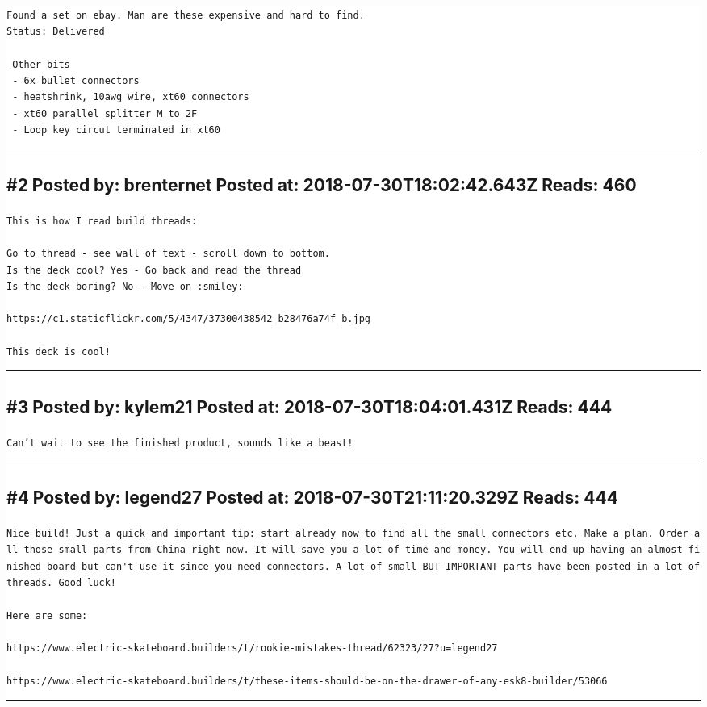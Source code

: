 ```
Found a set on ebay. Man are these expensive and hard to find.
Status: Delivered

-Other bits
 - 6x bullet connectors
 - heatshrink, 10awg wire, xt60 connectors
 - xt60 parallel splitter M to 2F
 - Loop key circut terminated in xt60
```

---
## \#2 Posted by: brenternet Posted at: 2018-07-30T18:02:42.643Z Reads: 460

```
This is how I read build threads:

Go to thread - see wall of text - scroll down to bottom. 
Is the deck cool? Yes - Go back and read the thread
Is the deck boring? No - Move on :smiley: 

https://c1.staticflickr.com/5/4347/37300438542_b28476a74f_b.jpg

This deck is cool!
```

---
## \#3 Posted by: kylem21 Posted at: 2018-07-30T18:04:01.431Z Reads: 444

```
Can’t wait to see the finished product, sounds like a beast!
```

---
## \#4 Posted by: legend27 Posted at: 2018-07-30T21:11:20.329Z Reads: 444

```
Nice build! Just a quick and important tip: start already now to find all the small connectors etc. Make a plan. Order all those small parts from China right now. It will save you a lot of time and money. You will end up having an almost finished board but can't use it since you need connectors. A lot of small BUT IMPORTANT parts have been posted in a lot of threads. Good luck!

Here are some:

https://www.electric-skateboard.builders/t/rookie-mistakes-thread/62323/27?u=legend27

https://www.electric-skateboard.builders/t/these-items-should-be-on-the-drawer-of-any-esk8-builder/53066
```

---